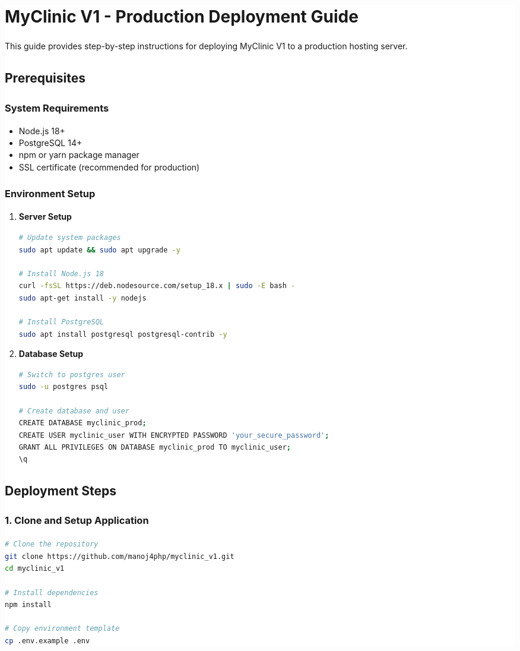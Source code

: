 # MyClinic V1 - Production Deployment Guide

This guide provides step-by-step instructions for deploying MyClinic V1 to a production hosting server.

## Prerequisites

### System Requirements
- Node.js 18+ 
- PostgreSQL 14+
- npm or yarn package manager
- SSL certificate (recommended for production)

### Environment Setup
1. **Server Setup**
   ```bash
   # Update system packages
   sudo apt update && sudo apt upgrade -y
   
   # Install Node.js 18
   curl -fsSL https://deb.nodesource.com/setup_18.x | sudo -E bash -
   sudo apt-get install -y nodejs
   
   # Install PostgreSQL
   sudo apt install postgresql postgresql-contrib -y
   ```

2. **Database Setup**
   ```bash
   # Switch to postgres user
   sudo -u postgres psql
   
   # Create database and user
   CREATE DATABASE myclinic_prod;
   CREATE USER myclinic_user WITH ENCRYPTED PASSWORD 'your_secure_password';
   GRANT ALL PRIVILEGES ON DATABASE myclinic_prod TO myclinic_user;
   \q
   ```

## Deployment Steps

### 1. Clone and Setup Application

```bash
# Clone the repository
git clone https://github.com/manoj4php/myclinic_v1.git
cd myclinic_v1

# Install dependencies
npm install

# Copy environment template
cp .env.example .env
```
